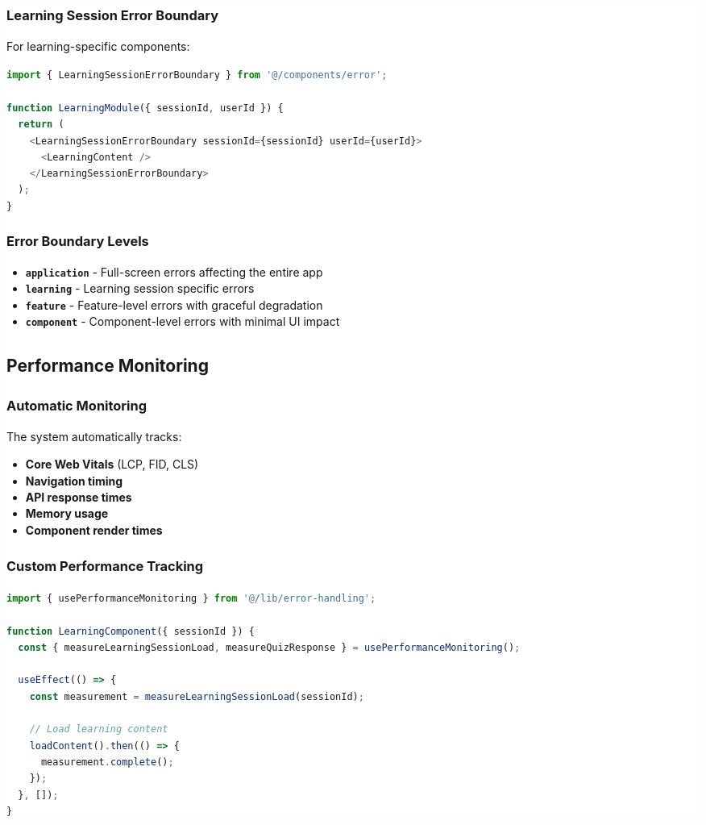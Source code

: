 ### Learning Session Error Boundary

For learning-specific components:

```typescript
import { LearningSessionErrorBoundary } from '@/components/error';

function LearningModule({ sessionId, userId }) {
  return (
    <LearningSessionErrorBoundary sessionId={sessionId} userId={userId}>
      <LearningContent />
    </LearningSessionErrorBoundary>
  );
}
```

### Error Boundary Levels

- **`application`** - Full-screen errors affecting the entire app
- **`learning`** - Learning session specific errors
- **`feature`** - Feature-level errors with graceful degradation
- **`component`** - Component-level errors with minimal UI impact

## Performance Monitoring

### Automatic Monitoring

The system automatically tracks:

- **Core Web Vitals** (LCP, FID, CLS)
- **Navigation timing**
- **API response times**
- **Memory usage**
- **Component render times**

### Custom Performance Tracking

```typescript
import { usePerformanceMonitoring } from '@/lib/error-handling';

function LearningComponent({ sessionId }) {
  const { measureLearningSessionLoad, measureQuizResponse } = usePerformanceMonitoring();
  
  useEffect(() => {
    const measurement = measureLearningSessionLoad(sessionId);
    
    // Load learning content
    loadContent().then(() => {
      measurement.complete();
    });
  }, []);
}
```
